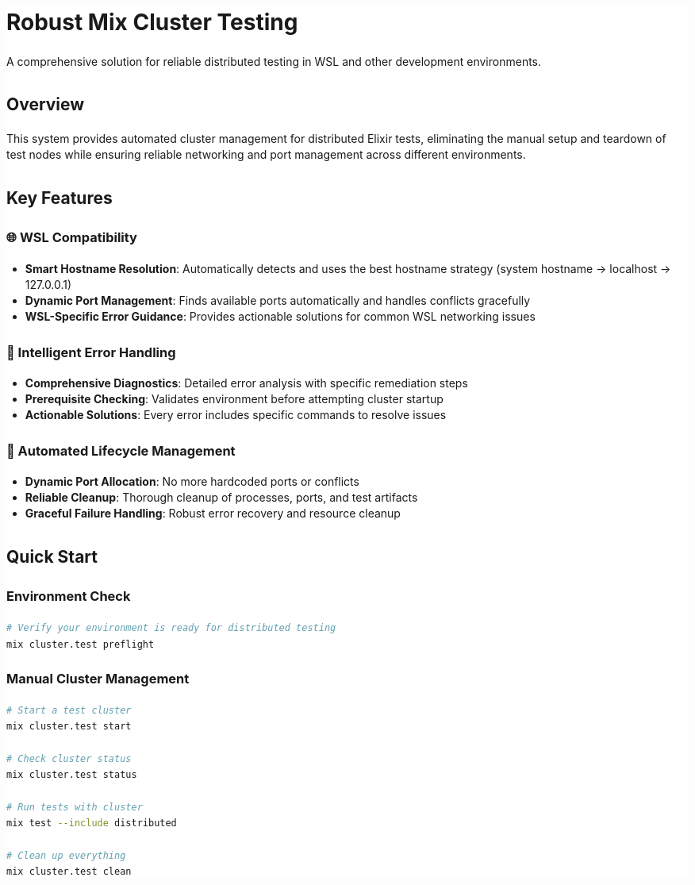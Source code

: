 # Robust Mix Cluster Testing

A comprehensive solution for reliable distributed testing in WSL and other development environments.

## Overview

This system provides automated cluster management for distributed Elixir tests, eliminating the manual setup and teardown of test nodes while ensuring reliable networking and port management across different environments.

## Key Features

### 🌐 WSL Compatibility
- **Smart Hostname Resolution**: Automatically detects and uses the best hostname strategy (system hostname → localhost → 127.0.0.1)
- **Dynamic Port Management**: Finds available ports automatically and handles conflicts gracefully
- **WSL-Specific Error Guidance**: Provides actionable solutions for common WSL networking issues

### 🔧 Intelligent Error Handling
- **Comprehensive Diagnostics**: Detailed error analysis with specific remediation steps
- **Prerequisite Checking**: Validates environment before attempting cluster startup
- **Actionable Solutions**: Every error includes specific commands to resolve issues

### 🚀 Automated Lifecycle Management
- **Dynamic Port Allocation**: No more hardcoded ports or conflicts
- **Reliable Cleanup**: Thorough cleanup of processes, ports, and test artifacts
- **Graceful Failure Handling**: Robust error recovery and resource cleanup

## Quick Start

### Environment Check
```bash
# Verify your environment is ready for distributed testing
mix cluster.test preflight
```

### Manual Cluster Management
```bash
# Start a test cluster
mix cluster.test start

# Check cluster status
mix cluster.test status

# Run tests with cluster
mix test --include distributed

# Clean up everything
mix cluster.test clean
```

